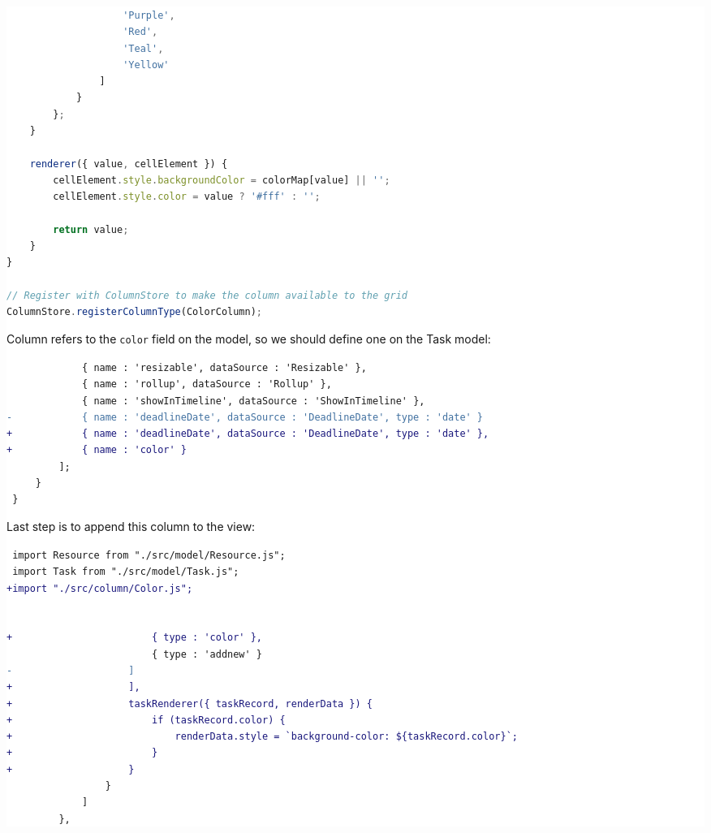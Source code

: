 ```javascript
                    'Purple',
                    'Red',
                    'Teal',
                    'Yellow'
                ]
            }
        };
    }

    renderer({ value, cellElement }) {
        cellElement.style.backgroundColor = colorMap[value] || '';
        cellElement.style.color = value ? '#fff' : '';

        return value;
    }
}

// Register with ColumnStore to make the column available to the grid
ColumnStore.registerColumnType(ColorColumn);

```

Column refers to the `color` field on the model, so we should define one on the Task model:
```diff
             { name : 'resizable', dataSource : 'Resizable' },
             { name : 'rollup', dataSource : 'Rollup' },
             { name : 'showInTimeline', dataSource : 'ShowInTimeline' },
-            { name : 'deadlineDate', dataSource : 'DeadlineDate', type : 'date' }
+            { name : 'deadlineDate', dataSource : 'DeadlineDate', type : 'date' },
+            { name : 'color' }
         ];
     }
 }
```

Last step is to append this column to the view:

```diff
 import Resource from "./src/model/Resource.js";
 import Task from "./src/model/Task.js";
+import "./src/column/Color.js";


+                        { type : 'color' },
                         { type : 'addnew' }
-                    ]
+                    ],
+                    taskRenderer({ taskRecord, renderData }) {
+                        if (taskRecord.color) {
+                            renderData.style = `background-color: ${taskRecord.color}`;
+                        }
+                    }
                 }
             ]
         },
```
